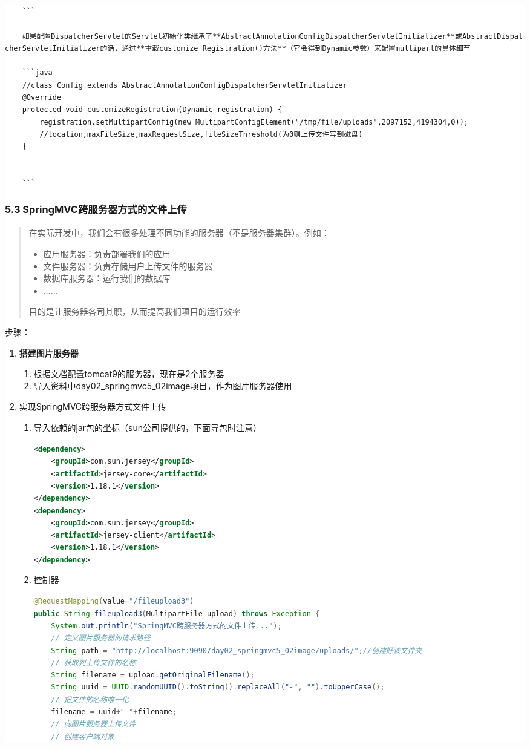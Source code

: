         
        ```

        如果配置DispatcherServlet的Servlet初始化类继承了**AbstractAnnotationConfigDispatcherServletInitializer**或AbstractDispatcherServletInitializer的话，通过**重载customize Registration()方法**（它会得到Dynamic参数）来配置multipart的具体细节

        ```java
        //class Config extends AbstractAnnotationConfigDispatcherServletInitializer
        @Override
        protected void customizeRegistration(Dynamic registration) {
            registration.setMultipartConfig(new MultipartConfigElement("/tmp/file/uploads",2097152,4194304,0));
            //location,maxFileSize,maxRequestSize,fileSizeThreshold(为0则上传文件写到磁盘)
        }
        
        
        ```



### 5.3 SpringMVC跨服务器方式的文件上传

> 在实际开发中，我们会有很多处理不同功能的服务器（不是服务器集群）。例如： 
>
> - 应用服务器：负责部署我们的应用 
> - 文件服务器：负责存储用户上传文件的服务器
> - 数据库服务器：运行我们的数据库 
> - ……
>
> 目的是让服务器各司其职，从而提高我们项目的运行效率

步骤：

1. **搭建图片服务器** 

    1. 根据文档配置tomcat9的服务器，现在是2个服务器 
    2. 导入资料中day02_springmvc5_02image项目，作为图片服务器使用 

2. 实现SpringMVC跨服务器方式文件上传

    1. 导入依赖的jar包的坐标（sun公司提供的，下面导包时注意）

        ```xml
        <dependency>            
            <groupId>com.sun.jersey</groupId>            
            <artifactId>jersey-core</artifactId>            
            <version>1.18.1</version>        
        </dependency>        
        <dependency>            
            <groupId>com.sun.jersey</groupId>            
            <artifactId>jersey-client</artifactId>            
            <version>1.18.1</version>        
        </dependency>
        
        
        ```

    2. 控制器

        ```java
        @RequestMapping(value="/fileupload3")
        public String fileupload3(MultipartFile upload) throws Exception {        
            System.out.println("SpringMVC跨服务器方式的文件上传...");                
            // 定义图片服务器的请求路径        
            String path = "http://localhost:9090/day02_springmvc5_02image/uploads/";//创建好该文件夹              
            // 获取到上传文件的名称        
            String filename = upload.getOriginalFilename();        
            String uuid = UUID.randomUUID().toString().replaceAll("-", "").toUpperCase();        
            // 把文件的名称唯一化        
            filename = uuid+"_"+filename;        
            // 向图片服务器上传文件                
            // 创建客户端对象        
